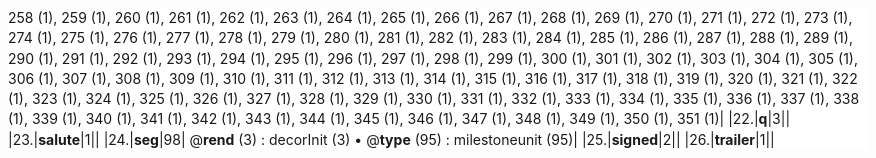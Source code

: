 258 (1), 259 (1), 260 (1), 261 (1), 262 (1), 263 (1), 264 (1), 265 (1), 266 (1), 267 (1), 268 (1), 269 (1), 270 (1), 271 (1), 272 (1), 273 (1), 274 (1), 275 (1), 276 (1), 277 (1), 278 (1), 279 (1), 280 (1), 281 (1), 282 (1), 283 (1), 284 (1), 285 (1), 286 (1), 287 (1), 288 (1), 289 (1), 290 (1), 291 (1), 292 (1), 293 (1), 294 (1), 295 (1), 296 (1), 297 (1), 298 (1), 299 (1), 300 (1), 301 (1), 302 (1), 303 (1), 304 (1), 305 (1), 306 (1), 307 (1), 308 (1), 309 (1), 310 (1), 311 (1), 312 (1), 313 (1), 314 (1), 315 (1), 316 (1), 317 (1), 318 (1), 319 (1), 320 (1), 321 (1), 322 (1), 323 (1), 324 (1), 325 (1), 326 (1), 327 (1), 328 (1), 329 (1), 330 (1), 331 (1), 332 (1), 333 (1), 334 (1), 335 (1), 336 (1), 337 (1), 338 (1), 339 (1), 340 (1), 341 (1), 342 (1), 343 (1), 344 (1), 345 (1), 346 (1), 347 (1), 348 (1), 349 (1), 350 (1), 351 (1)|
|22.|__q__|3||
|23.|__salute__|1||
|24.|__seg__|98| @__rend__ (3) : decorInit (3)  •  @__type__ (95) : milestoneunit (95)|
|25.|__signed__|2||
|26.|__trailer__|1||
